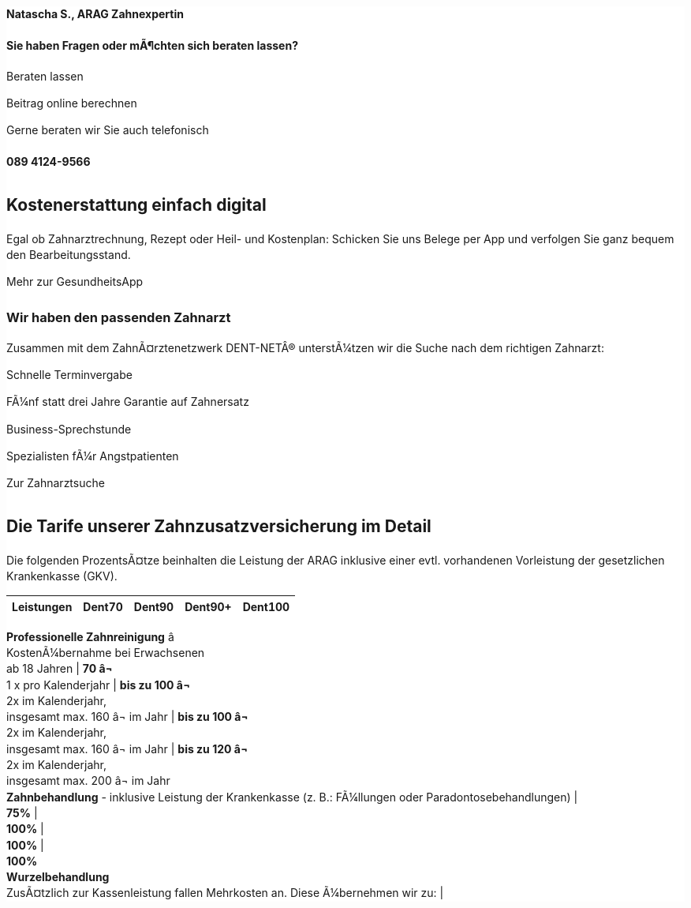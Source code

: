**Natascha S., ARAG Zahnexpertin**



####  Sie haben Fragen oder mÃ¶chten sich beraten lassen?

Beraten lassen



Beitrag online berechnen



Gerne beraten wir Sie auch telefonisch

####  **089 4124-9566**



##  **Kostenerstattung einfach digital**



Egal ob Zahnarztrechnung, Rezept oder Heil- und Kostenplan: Schicken Sie uns
Belege per App und verfolgen Sie ganz bequem den Bearbeitungsstand.

Mehr zur GesundheitsApp



###  **Wir haben den passenden Zahnarzt**

Zusammen mit dem ZahnÃ¤rztenetzwerk DENT-NETÂ® unterstÃ¼tzen wir die Suche
nach dem richtigen Zahnarzt:

Schnelle Terminvergabe

FÃ¼nf statt drei Jahre Garantie auf Zahnersatz

Business-Sprechstunde

Spezialisten fÃ¼r Angstpatienten

Zur Zahnarztsuche



##  Die Tarife unserer Zahnzusatzversicherung im Detail



Die folgenden ProzentsÃ¤tze beinhalten die Leistung der ARAG inklusive einer
evtl. vorhandenen Vorleistung der gesetzlichen Krankenkasse (GKV).

Leistungen | Dent70 | Dent90 | Dent90+ | Dent100  
---|---|---|---|---  
**Professionelle Zahnreinigung** â  
KostenÃ¼bernahme bei Erwachsenen  
ab 18 Jahren  |  **70 â¬**  
1 x pro Kalenderjahr  |  **bis zu 100 â¬**  
2x im Kalenderjahr,  
insgesamt max. 160 â¬ im Jahr  |  **bis zu 100 â¬**  
2x im Kalenderjahr,  
insgesamt max. 160 â¬ im Jahr  |  **bis zu 120 â¬**  
2x im Kalenderjahr,  
insgesamt max. 200 â¬ im Jahr  
**Zahnbehandlung** \- inklusive Leistung der Krankenkasse (z. B.: FÃ¼llungen oder Paradontose­behandlungen)  |    
**75%** |    
**100%** |    
**100%** |    
**100%**  
**Wurzelbehandlung**  
ZusÃ¤tzlich zur Kassenleistung fallen Mehrkosten an. Diese Ã¼bernehmen wir zu:  |    